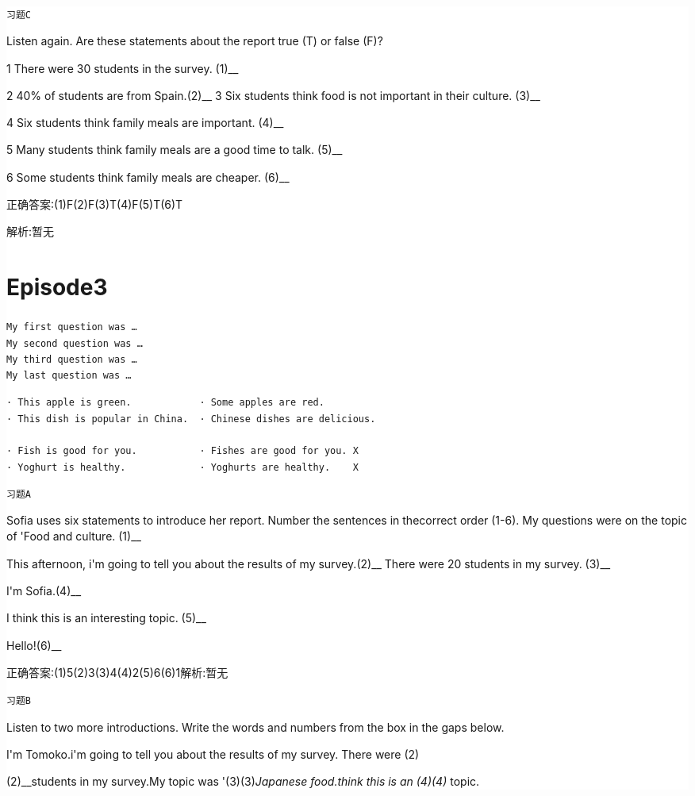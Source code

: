`习题C`

Listen again. Are these statements about the report true (T) or false (F)?

1 There were 30 students in the survey. (1)__

2 40% of students are from Spain.(2)__
3 Six students think food is not important in their culture. (3)__

4 Six students think family meals are important. (4)__

5 Many students think family meals are a good time to talk. (5)__

6 Some students think family meals are cheaper. (6)__

正确答案:(1)F(2)F(3)T(4)F(5)T(6)T

解析:暂无

# Episode3

```
My first question was …
My second question was …
My third question was …
My last question was …
```

```
· This apple is green.            · Some apples are red.         
· This dish is popular in China.  · Chinese dishes are delicious.

· Fish is good for you.           · Fishes are good for you. X
· Yoghurt is healthy.             · Yoghurts are healthy.    X
```

`习题A`

Sofia uses six statements to introduce her report. Number the sentences in thecorrect order (1-6).
My questions were on the topic of 'Food and culture. (1)__

This afternoon, i'm going to tell you about the results of my survey.(2)__
There were 20 students in my survey. (3)__

I'm Sofia.(4)__

I think this is an interesting topic. (5)__

Hello!(6)__

正确答案:(1)5(2)3(3)4(4)2(5)6(6)1解析:暂无

`习题B`

Listen to two more introductions. Write the words and numbers from the box
in the gaps below.

I'm Tomoko.i'm going to tell you about the results of my survey. There were (2)

(2)__students in my survey.My topic was '(3)(3)_Japanese food.think this is an (4)(4)_
topic.
